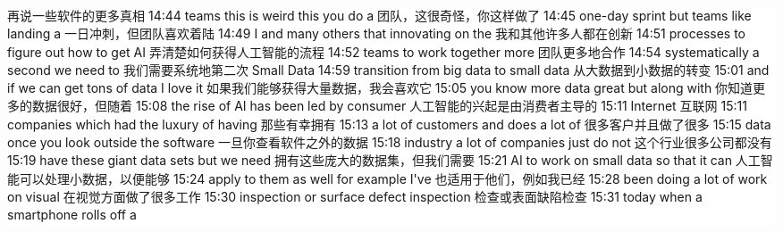  再说一些软件的更多真相
 14:44
 teams this is weird this you do a
 团队，这很奇怪，你这样做了
 14:45
 one-day sprint but teams like landing a
 一日冲刺，但团队喜欢着陆
 14:49
 I and many others that innovating on the
 我和其他许多人都在创新
 14:51
 processes to figure out how to get AI
 弄清楚如何获得人工智能的流程
 14:52
 teams to work together more
 团队更多地合作
 14:54
 systematically a second we need to
 我们需要系统地第二次
 Small Data
 14:59
 transition from big data to small data
 从大数据到小数据的转变
 15:01
 and if we can get tons of data I love it
 如果我们能够获得大量数据，我会喜欢它
 15:05
 you know more data great but along with
 你知道更多的数据很好，但随着
 15:08
 the rise of AI has been led by consumer
 人工智能的兴起是由消费者主导的
 15:11
 Internet
 互联网
 15:11
 companies which had the luxury of having
 那些有幸拥有
 15:13
 a lot of customers and does a lot of
 很多客户并且做了很多
 15:15
 data once you look outside the software
 一旦你查看软件之外的数据
 15:18
 industry a lot of companies just do not
 这个行业很多公司都没有
 15:19
 have these giant data sets but we need
 拥有这些庞大的数据集，但我们需要
 15:21
 AI to work on small data so that it can
 人工智能可以处理小数据，以便能够
 15:24
 apply to them as well for example I've
 也适用于他们，例如我已经
 15:28
 been doing a lot of work on visual
 在视觉方面做了很多工作
 15:30
 inspection or surface defect inspection
 检查或表面缺陷检查
 15:31
 today when a smartphone rolls off a
